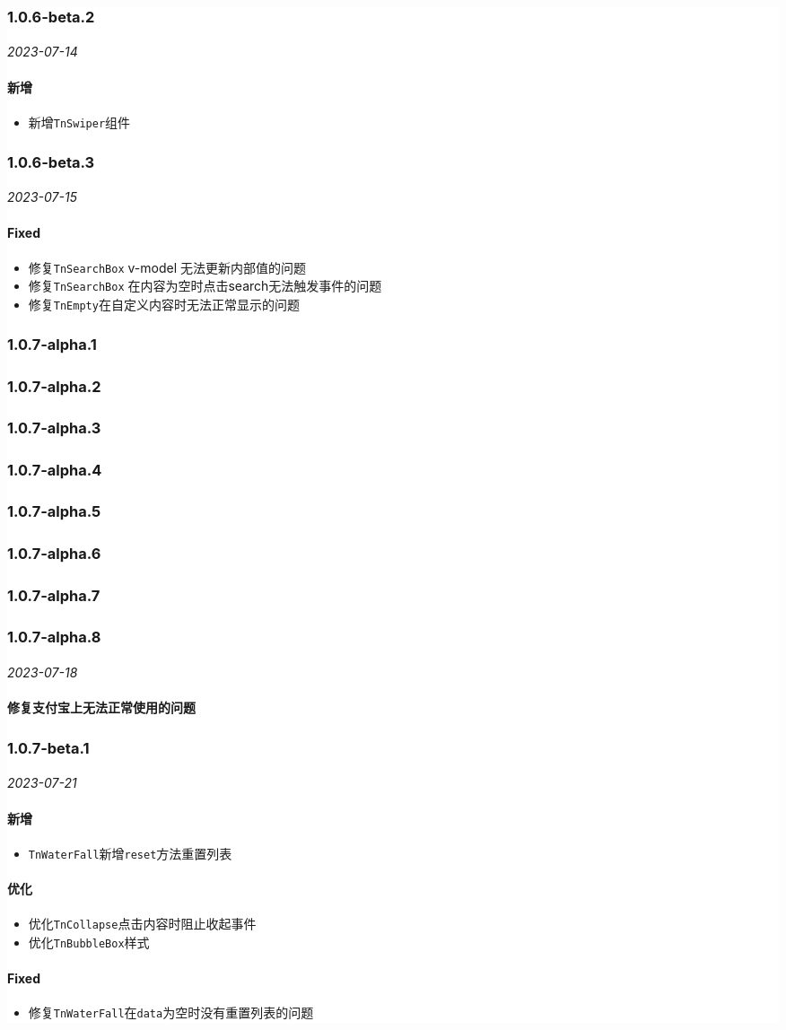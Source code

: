 
### 1.0.6-beta.2

_2023-07-14_

#### 新增

- 新增`TnSwiper`组件


### 1.0.6-beta.3

_2023-07-15_

#### Fixed

- 修复`TnSearchBox` v-model 无法更新内部值的问题
- 修复`TnSearchBox` 在内容为空时点击search无法触发事件的问题
- 修复`TnEmpty`在自定义内容时无法正常显示的问题


### 1.0.7-alpha.1
### 1.0.7-alpha.2
### 1.0.7-alpha.3
### 1.0.7-alpha.4
### 1.0.7-alpha.5
### 1.0.7-alpha.6
### 1.0.7-alpha.7
### 1.0.7-alpha.8

_2023-07-18_

#### 修复支付宝上无法正常使用的问题


### 1.0.7-beta.1

_2023-07-21_

#### 新增

- `TnWaterFall`新增`reset`方法重置列表

#### 优化

- 优化`TnCollapse`点击内容时阻止收起事件
- 优化`TnBubbleBox`样式

#### Fixed

- 修复`TnWaterFall`在`data`为空时没有重置列表的问题
